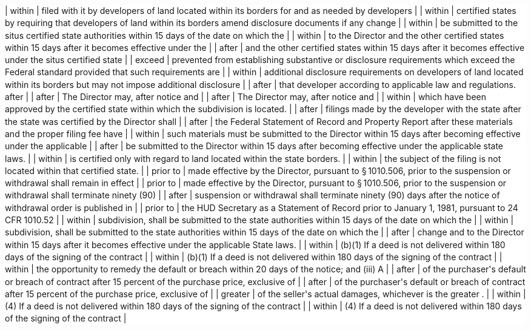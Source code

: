 | within          | filed with it by developers of land located within its borders for and as needed by developers                                                    |
| within          | certified states by requiring that developers of land within its borders amend disclosure documents if any change                                 |
| within          | be submitted to the situs certified state authorities within 15 days of the date on which the                                                     |
| within          | to the Director and the other certified states within 15 days after it becomes effective under the                                                |
| after           | and the other certified states within 15 days after it becomes effective under the situs certified state                                          |
| exceed          | prevented from establishing substantive or disclosure requirements which exceed the Federal standard provided that such requirements are          |
| within          | additional disclosure requirements on developers of land located within its borders but may not impose additional disclosure                      |
| after           | that developer according to applicable law and regulations. after                                                                                 |
| after           | The Director may,  after  notice and                                                                                                              |
| after           | The Director may,  after  notice and                                                                                                              |
| within          | which have been approved by the certified state within  which the subdivision is located.                                                         |
| after           | filings made by the developer with the state after the state was certified by the Director shall                                                  |
| after           | the Federal Statement of Record and Property Report after these materials and the proper filing fee have                                          |
| within          | such materials must be submitted to the Director within 15 days after becoming effective under the applicable                                     |
| after           | be submitted to the Director within 15 days after  becoming effective under the applicable state laws.                                            |
| within          | is certified only with regard to land located within  the state borders.                                                                          |
| within          | the subject of the filing is not located within  that certified state.                                                                            |
| prior to        | made effective by the Director, pursuant to &#167;&#8201;1010.506, prior to the suspension or withdrawal shall remain in effect                   |
| prior to        | made effective by the Director, pursuant to &#167;&#8201;1010.506, prior to the suspension or withdrawal shall terminate ninety (90)              |
| after           | suspension or withdrawal shall terminate ninety (90) days after the notice of withdrawal order is published in                                    |
| prior to        | the HUD Secretary as a Statement of Record prior to January 1, 1981, pursuant to 24 CFR 1010.52                                                   |
| within          | subdivision, shall be submitted to the state authorities within 15 days of the date on which the                                                  |
| within          | subdivision, shall be submitted to the state authorities within 15 days of the date on which the                                                  |
| after           | change and to the Director within 15 days after  it becomes effective under the applicable State laws.                                            |
| within          | (b)(1) If a deed is not delivered  within 180 days of the signing of the contract                                                                 |
| within          | (b)(1) If a deed is not delivered  within 180 days of the signing of the contract                                                                 |
| within          | the opportunity to remedy the default or breach within 20 days of the notice; and (iii) A                                                         |
| after           | of the purchaser's default or breach of contract after 15 percent of the purchase price, exclusive of                                             |
| after           | of the purchaser's default or breach of contract after 15 percent of the purchase price, exclusive of                                             |
| greater         | of the seller's actual damages, whichever is the greater .                                                                                        |
| within          | (4) If a deed is not delivered  within 180 days of the signing of the contract                                                                    |
| within          | (4) If a deed is not delivered  within 180 days of the signing of the contract                                                                    |
